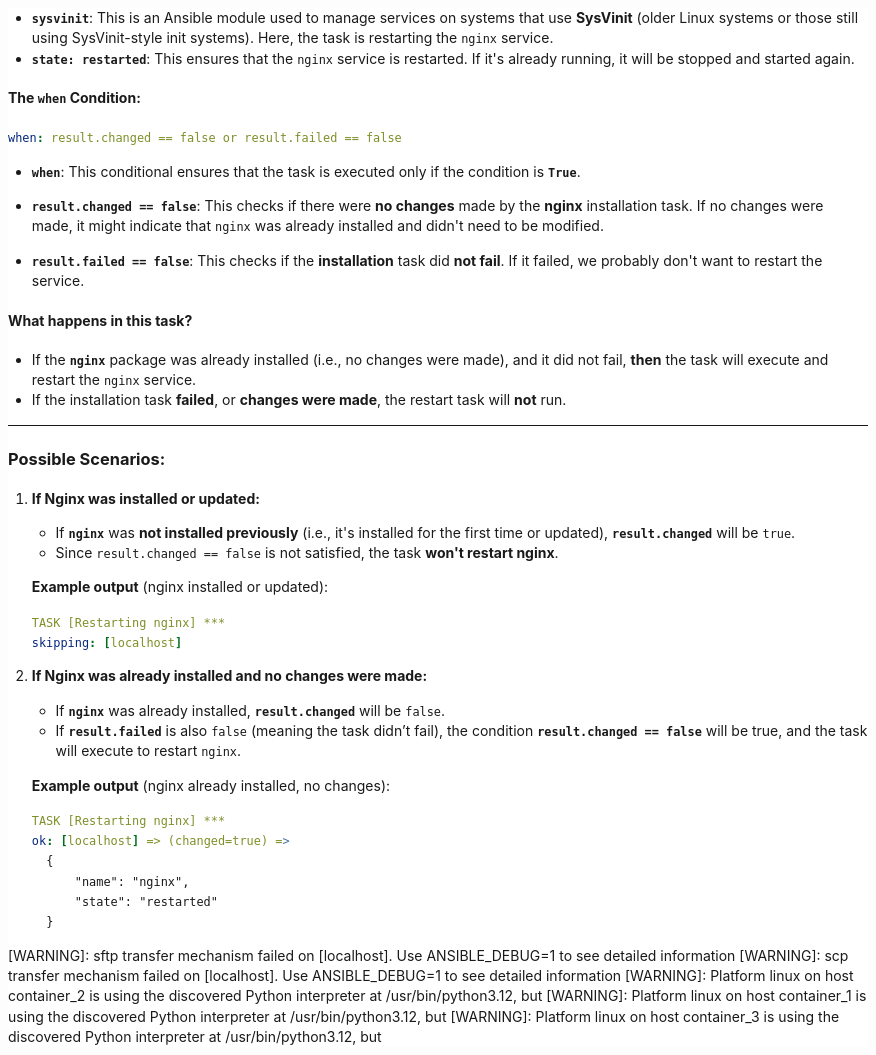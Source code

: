 - **`sysvinit`**: This is an Ansible module used to manage services on systems that use **SysVinit** (older Linux systems or those still using SysVinit-style init systems). Here, the task is restarting the `nginx` service.
- **`state: restarted`**: This ensures that the `nginx` service is restarted. If it's already running, it will be stopped and started again.

#### **The `when` Condition:**
```yaml
when: result.changed == false or result.failed == false
```

- **`when`**: This conditional ensures that the task is executed only if the condition is **`True`**.
  
- **`result.changed == false`**: This checks if there were **no changes** made by the **nginx** installation task. If no changes were made, it might indicate that `nginx` was already installed and didn't need to be modified.

- **`result.failed == false`**: This checks if the **installation** task did **not fail**. If it failed, we probably don't want to restart the service.

#### **What happens in this task?**
- If the **`nginx`** package was already installed (i.e., no changes were made), and it did not fail, **then** the task will execute and restart the `nginx` service.
- If the installation task **failed**, or **changes were made**, the restart task will **not** run.

---

### **Possible Scenarios:**

1. **If Nginx was installed or updated:**
   - If **`nginx`** was **not installed previously** (i.e., it's installed for the first time or updated), **`result.changed`** will be `true`.
   - Since `result.changed == false` is not satisfied, the task **won't restart nginx**.
   
   **Example output** (nginx installed or updated):
   ```yaml
   TASK [Restarting nginx] ***
   skipping: [localhost]
   ```

2. **If Nginx was already installed and no changes were made:**
   - If **`nginx`** was already installed, **`result.changed`** will be `false`.
   - If **`result.failed`** is also `false` (meaning the task didn’t fail), the condition **`result.changed == false`** will be true, and the task will execute to restart `nginx`.

   **Example output** (nginx already installed, no changes):
   ```yaml
   TASK [Restarting nginx] ***
   ok: [localhost] => (changed=true) =>
     {
         "name": "nginx",
         "state": "restarted"
     }
   ```


[WARNING]: sftp transfer mechanism failed on [localhost]. Use ANSIBLE_DEBUG=1 to see detailed information
[WARNING]: scp transfer mechanism failed on [localhost]. Use ANSIBLE_DEBUG=1 to see detailed information
[WARNING]: Platform linux on host container_2 is using the discovered Python interpreter at /usr/bin/python3.12, but
[WARNING]: Platform linux on host container_1 is using the discovered Python interpreter at /usr/bin/python3.12, but
[WARNING]: Platform linux on host container_3 is using the discovered Python interpreter at /usr/bin/python3.12, but